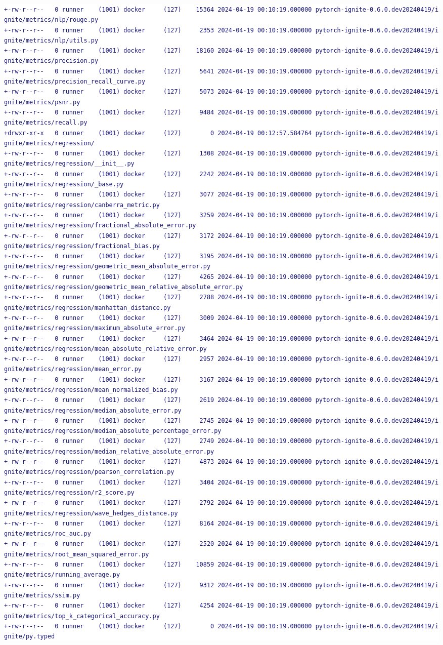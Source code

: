 ```diff
+-rw-r--r--   0 runner    (1001) docker     (127)    15364 2024-04-19 00:10:19.000000 pytorch-ignite-0.6.0.dev20240419/ignite/metrics/nlp/rouge.py
+-rw-r--r--   0 runner    (1001) docker     (127)     2353 2024-04-19 00:10:19.000000 pytorch-ignite-0.6.0.dev20240419/ignite/metrics/nlp/utils.py
+-rw-r--r--   0 runner    (1001) docker     (127)    18160 2024-04-19 00:10:19.000000 pytorch-ignite-0.6.0.dev20240419/ignite/metrics/precision.py
+-rw-r--r--   0 runner    (1001) docker     (127)     5641 2024-04-19 00:10:19.000000 pytorch-ignite-0.6.0.dev20240419/ignite/metrics/precision_recall_curve.py
+-rw-r--r--   0 runner    (1001) docker     (127)     5073 2024-04-19 00:10:19.000000 pytorch-ignite-0.6.0.dev20240419/ignite/metrics/psnr.py
+-rw-r--r--   0 runner    (1001) docker     (127)     9484 2024-04-19 00:10:19.000000 pytorch-ignite-0.6.0.dev20240419/ignite/metrics/recall.py
+drwxr-xr-x   0 runner    (1001) docker     (127)        0 2024-04-19 00:12:57.584764 pytorch-ignite-0.6.0.dev20240419/ignite/metrics/regression/
+-rw-r--r--   0 runner    (1001) docker     (127)     1308 2024-04-19 00:10:19.000000 pytorch-ignite-0.6.0.dev20240419/ignite/metrics/regression/__init__.py
+-rw-r--r--   0 runner    (1001) docker     (127)     2242 2024-04-19 00:10:19.000000 pytorch-ignite-0.6.0.dev20240419/ignite/metrics/regression/_base.py
+-rw-r--r--   0 runner    (1001) docker     (127)     3077 2024-04-19 00:10:19.000000 pytorch-ignite-0.6.0.dev20240419/ignite/metrics/regression/canberra_metric.py
+-rw-r--r--   0 runner    (1001) docker     (127)     3259 2024-04-19 00:10:19.000000 pytorch-ignite-0.6.0.dev20240419/ignite/metrics/regression/fractional_absolute_error.py
+-rw-r--r--   0 runner    (1001) docker     (127)     3172 2024-04-19 00:10:19.000000 pytorch-ignite-0.6.0.dev20240419/ignite/metrics/regression/fractional_bias.py
+-rw-r--r--   0 runner    (1001) docker     (127)     3195 2024-04-19 00:10:19.000000 pytorch-ignite-0.6.0.dev20240419/ignite/metrics/regression/geometric_mean_absolute_error.py
+-rw-r--r--   0 runner    (1001) docker     (127)     4265 2024-04-19 00:10:19.000000 pytorch-ignite-0.6.0.dev20240419/ignite/metrics/regression/geometric_mean_relative_absolute_error.py
+-rw-r--r--   0 runner    (1001) docker     (127)     2788 2024-04-19 00:10:19.000000 pytorch-ignite-0.6.0.dev20240419/ignite/metrics/regression/manhattan_distance.py
+-rw-r--r--   0 runner    (1001) docker     (127)     3009 2024-04-19 00:10:19.000000 pytorch-ignite-0.6.0.dev20240419/ignite/metrics/regression/maximum_absolute_error.py
+-rw-r--r--   0 runner    (1001) docker     (127)     3464 2024-04-19 00:10:19.000000 pytorch-ignite-0.6.0.dev20240419/ignite/metrics/regression/mean_absolute_relative_error.py
+-rw-r--r--   0 runner    (1001) docker     (127)     2957 2024-04-19 00:10:19.000000 pytorch-ignite-0.6.0.dev20240419/ignite/metrics/regression/mean_error.py
+-rw-r--r--   0 runner    (1001) docker     (127)     3167 2024-04-19 00:10:19.000000 pytorch-ignite-0.6.0.dev20240419/ignite/metrics/regression/mean_normalized_bias.py
+-rw-r--r--   0 runner    (1001) docker     (127)     2619 2024-04-19 00:10:19.000000 pytorch-ignite-0.6.0.dev20240419/ignite/metrics/regression/median_absolute_error.py
+-rw-r--r--   0 runner    (1001) docker     (127)     2745 2024-04-19 00:10:19.000000 pytorch-ignite-0.6.0.dev20240419/ignite/metrics/regression/median_absolute_percentage_error.py
+-rw-r--r--   0 runner    (1001) docker     (127)     2749 2024-04-19 00:10:19.000000 pytorch-ignite-0.6.0.dev20240419/ignite/metrics/regression/median_relative_absolute_error.py
+-rw-r--r--   0 runner    (1001) docker     (127)     4873 2024-04-19 00:10:19.000000 pytorch-ignite-0.6.0.dev20240419/ignite/metrics/regression/pearson_correlation.py
+-rw-r--r--   0 runner    (1001) docker     (127)     3404 2024-04-19 00:10:19.000000 pytorch-ignite-0.6.0.dev20240419/ignite/metrics/regression/r2_score.py
+-rw-r--r--   0 runner    (1001) docker     (127)     2792 2024-04-19 00:10:19.000000 pytorch-ignite-0.6.0.dev20240419/ignite/metrics/regression/wave_hedges_distance.py
+-rw-r--r--   0 runner    (1001) docker     (127)     8164 2024-04-19 00:10:19.000000 pytorch-ignite-0.6.0.dev20240419/ignite/metrics/roc_auc.py
+-rw-r--r--   0 runner    (1001) docker     (127)     2520 2024-04-19 00:10:19.000000 pytorch-ignite-0.6.0.dev20240419/ignite/metrics/root_mean_squared_error.py
+-rw-r--r--   0 runner    (1001) docker     (127)    10859 2024-04-19 00:10:19.000000 pytorch-ignite-0.6.0.dev20240419/ignite/metrics/running_average.py
+-rw-r--r--   0 runner    (1001) docker     (127)     9312 2024-04-19 00:10:19.000000 pytorch-ignite-0.6.0.dev20240419/ignite/metrics/ssim.py
+-rw-r--r--   0 runner    (1001) docker     (127)     4254 2024-04-19 00:10:19.000000 pytorch-ignite-0.6.0.dev20240419/ignite/metrics/top_k_categorical_accuracy.py
+-rw-r--r--   0 runner    (1001) docker     (127)        0 2024-04-19 00:10:19.000000 pytorch-ignite-0.6.0.dev20240419/ignite/py.typed
```